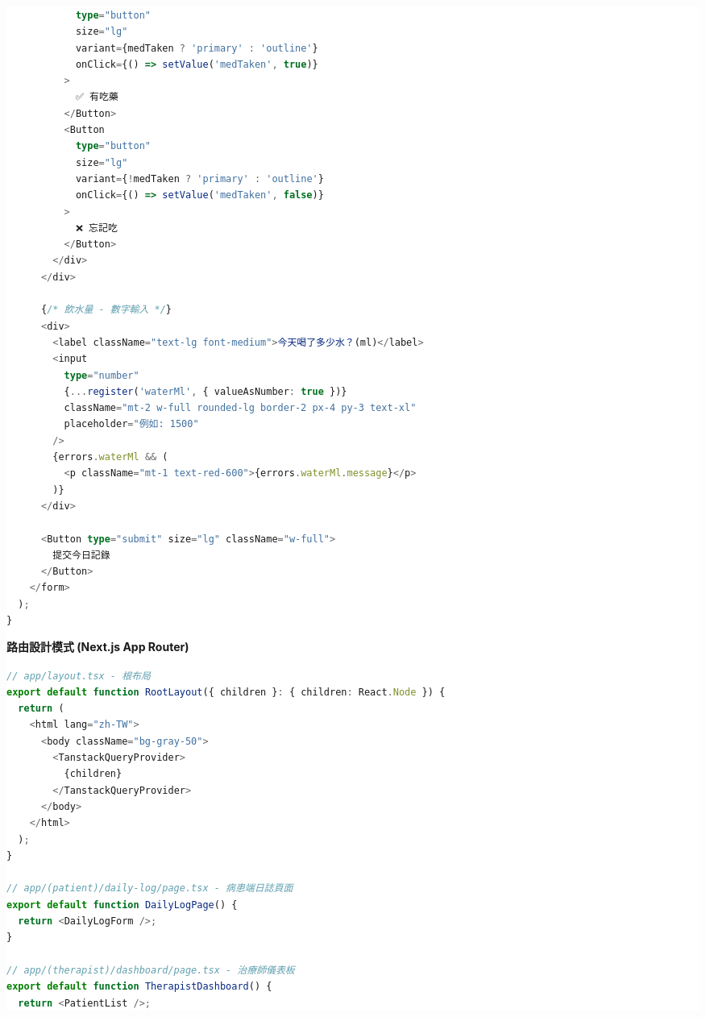 ```typescript
            type="button"
            size="lg"
            variant={medTaken ? 'primary' : 'outline'}
            onClick={() => setValue('medTaken', true)}
          >
            ✅ 有吃藥
          </Button>
          <Button
            type="button"
            size="lg"
            variant={!medTaken ? 'primary' : 'outline'}
            onClick={() => setValue('medTaken', false)}
          >
            ❌ 忘記吃
          </Button>
        </div>
      </div>

      {/* 飲水量 - 數字輸入 */}
      <div>
        <label className="text-lg font-medium">今天喝了多少水？(ml)</label>
        <input
          type="number"
          {...register('waterMl', { valueAsNumber: true })}
          className="mt-2 w-full rounded-lg border-2 px-4 py-3 text-xl"
          placeholder="例如: 1500"
        />
        {errors.waterMl && (
          <p className="mt-1 text-red-600">{errors.waterMl.message}</p>
        )}
      </div>

      <Button type="submit" size="lg" className="w-full">
        提交今日記錄
      </Button>
    </form>
  );
}
```

**路由設計模式 (Next.js App Router)**

```typescript
// app/layout.tsx - 根布局
export default function RootLayout({ children }: { children: React.Node }) {
  return (
    <html lang="zh-TW">
      <body className="bg-gray-50">
        <TanstackQueryProvider>
          {children}
        </TanstackQueryProvider>
      </body>
    </html>
  );
}

// app/(patient)/daily-log/page.tsx - 病患端日誌頁面
export default function DailyLogPage() {
  return <DailyLogForm />;
}

// app/(therapist)/dashboard/page.tsx - 治療師儀表板
export default function TherapistDashboard() {
  return <PatientList />;
```